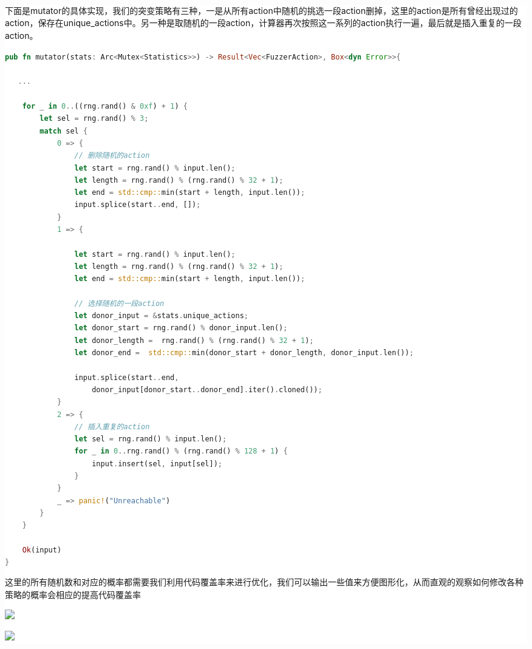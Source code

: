 下面是mutator的具体实现，我们的突变策略有三种，一是从所有action中随机的挑选一段action删掉，这里的action是所有曾经出现过的action，保存在unique_actions中。另一种是取随机的一段action，计算器再次按照这一系列的action执行一遍，最后就是插入重复的一段action。

```rust
pub fn mutator(stats: Arc<Mutex<Statistics>>) -> Result<Vec<FuzzerAction>, Box<dyn Error>>{
   
   ...

    for _ in 0..((rng.rand() & 0xf) + 1) {
        let sel = rng.rand() % 3;
        match sel {
            0 => {
                // 删除随机的action
                let start = rng.rand() % input.len();
                let length = rng.rand() % (rng.rand() % 32 + 1);
                let end = std::cmp::min(start + length, input.len());
                input.splice(start..end, []);
            }
            1 => {

                let start = rng.rand() % input.len();
                let length = rng.rand() % (rng.rand() % 32 + 1);
                let end = std::cmp::min(start + length, input.len());

                // 选择随机的一段action
                let donor_input = &stats.unique_actions;
                let donor_start = rng.rand() % donor_input.len();
                let donor_length =  rng.rand() % (rng.rand() % 32 + 1);
                let donor_end =  std::cmp::min(donor_start + donor_length, donor_input.len());

                input.splice(start..end, 
                    donor_input[donor_start..donor_end].iter().cloned());
            }
            2 => {
                // 插入重复的action
                let sel = rng.rand() % input.len();
                for _ in 0..rng.rand() % (rng.rand() % 128 + 1) {
                    input.insert(sel, input[sel]);
                }
            }
            _ => panic!("Unreachable")
        }
    }

    Ok(input)
}
```

这里的所有随机数和对应的概率都需要我们利用代码覆盖率来进行优化，我们可以输出一些值来方便图形化，从而直观的观察如何修改各种策略的概率会相应的提高代码覆盖率

![](../rustsmartjpg/4.5.jpg)

![](../rustsmartjpg/5.jpg)
